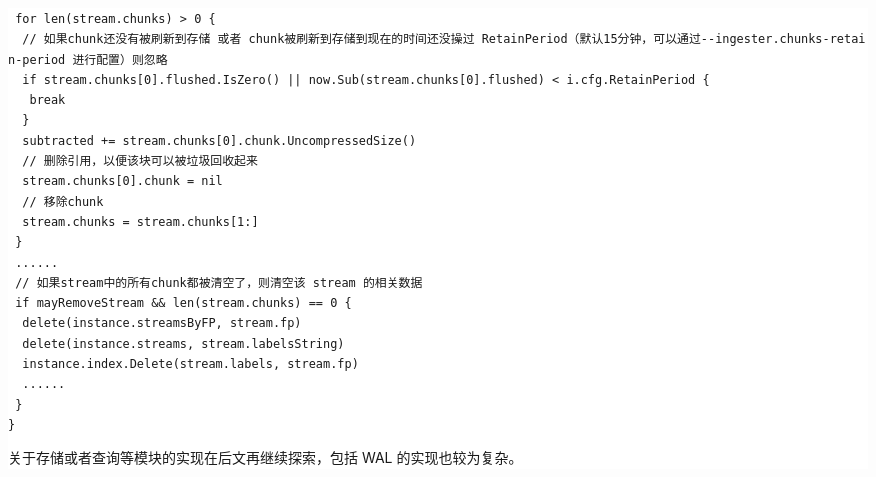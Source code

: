      for len(stream.chunks) > 0 {
      // 如果chunk还没有被刷新到存储 或者 chunk被刷新到存储到现在的时间还没操过 RetainPeriod（默认15分钟，可以通过--ingester.chunks-retain-period 进行配置）则忽略
      if stream.chunks[0].flushed.IsZero() || now.Sub(stream.chunks[0].flushed) < i.cfg.RetainPeriod {
       break
      }
      subtracted += stream.chunks[0].chunk.UncompressedSize()
      // 删除引用，以便该块可以被垃圾回收起来
      stream.chunks[0].chunk = nil
      // 移除chunk
      stream.chunks = stream.chunks[1:]
     }
     ......
     // 如果stream中的所有chunk都被清空了，则清空该 stream 的相关数据
     if mayRemoveStream && len(stream.chunks) == 0 {
      delete(instance.streamsByFP, stream.fp)
      delete(instance.streams, stream.labelsString)
      instance.index.Delete(stream.labels, stream.fp)
      ......
     }
    }

关于存储或者查询等模块的实现在后文再继续探索，包括 WAL 的实现也较为复杂。
